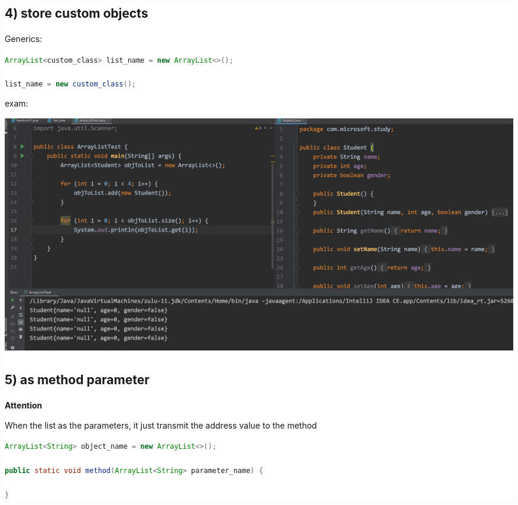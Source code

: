 

## 4) store custom objects



Generics: <Class>

```java
ArrayList<custom_class> list_name = new ArrayList<>();

list_name = new custom_class();
```



exam:

![Xnip2021-02-04_11-42-00](Java基础.assets/Xnip2021-02-04_11-42-00.jpg)









## 5) as method parameter



**Attention**

When the list as the parameters, it just transmit the address value to the method



```java
ArrayList<String> object_name = new ArrayList<>();

public static void method(ArrayList<String> parameter_name) {
  
}
```
